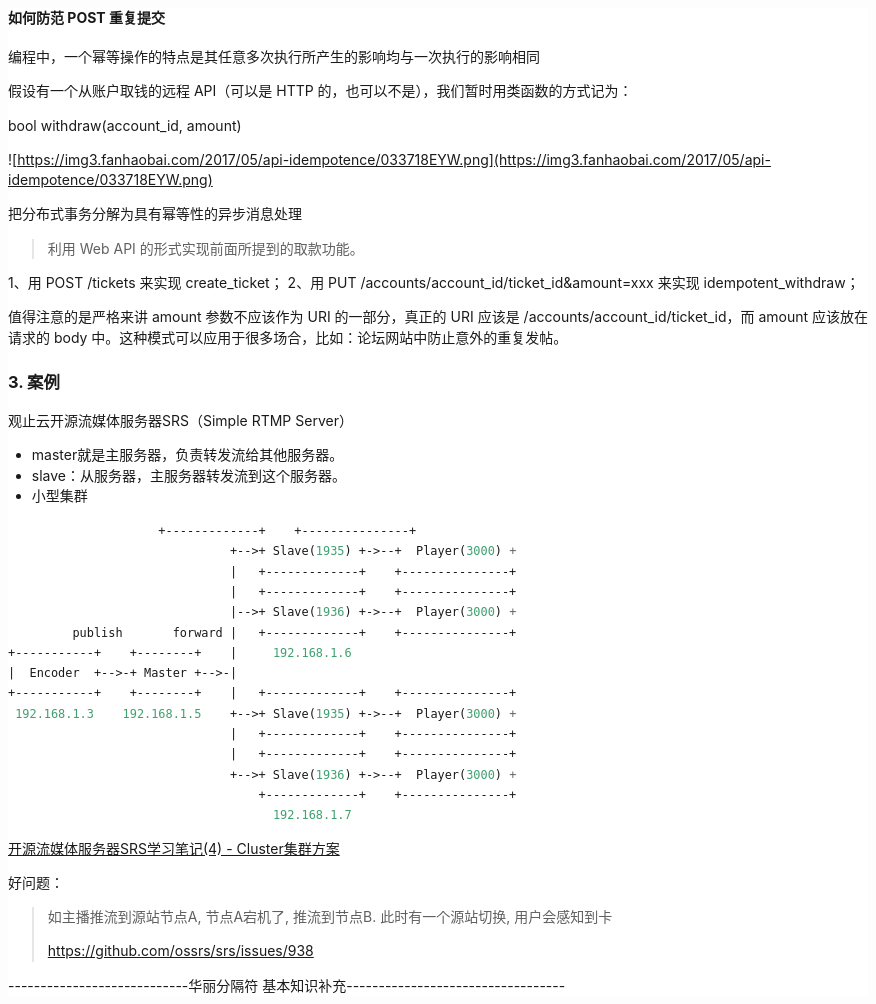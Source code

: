  



#### 如何防范 POST 重复提交

编程中，一个幂等操作的特点是其任意多次执行所产生的影响均与一次执行的影响相同 

假设有一个从账户取钱的远程 API（可以是 HTTP 的，也可以不是），我们暂时用类函数的方式记为：

bool withdraw(account_id, amount)

![https://img3.fanhaobai.com/2017/05/api-idempotence/033718EYW.png](https://img3.fanhaobai.com/2017/05/api-idempotence/033718EYW.png)

把分布式事务分解为具有幂等性的异步消息处理

> 利用 Web API 的形式实现前面所提到的取款功能。

1、用 POST /tickets 来实现 create_ticket；
2、用 PUT /accounts/account_id/ticket_id&amount=xxx 来实现 idempotent_withdraw；

值得注意的是严格来讲 amount 参数不应该作为 URI 的一部分，真正的 URI 应该是 /accounts/account_id/ticket_id，而 amount 应该放在请求的 body 中。这种模式可以应用于很多场合，比如：论坛网站中防止意外的重复发帖。

### 3. 案例

 观止云开源流媒体服务器SRS（Simple RTMP Server）

- master就是主服务器，负责转发流给其他服务器。
- slave：从服务器，主服务器转发流到这个服务器。
-  小型集群 

```scheme
                     +-------------+    +---------------+
                               +-->+ Slave(1935) +->--+  Player(3000) +
                               |   +-------------+    +---------------+
                               |   +-------------+    +---------------+
                               |-->+ Slave(1936) +->--+  Player(3000) +
         publish       forward |   +-------------+    +---------------+
+-----------+    +--------+    |     192.168.1.6                       
|  Encoder  +-->-+ Master +-->-|                                       
+-----------+    +--------+    |   +-------------+    +---------------+
 192.168.1.3    192.168.1.5    +-->+ Slave(1935) +->--+  Player(3000) +
                               |   +-------------+    +---------------+
                               |   +-------------+    +---------------+
                               +-->+ Slave(1936) +->--+  Player(3000) +
                                   +-------------+    +---------------+
                                     192.168.1.7     
```

[开源流媒体服务器SRS学习笔记(4) - Cluster集群方案](https://www.cnblogs.com/yjmyzz/p/srs_study_4_cluster.html)

 好问题：

> 如主播推流到源站节点A, 节点A宕机了,  推流到节点B. 此时有一个源站切换, 用户会感知到卡  
>
>  https://github.com/ossrs/srs/issues/938 

----------------------------华丽分隔符 基本知识补充----------------------------------
